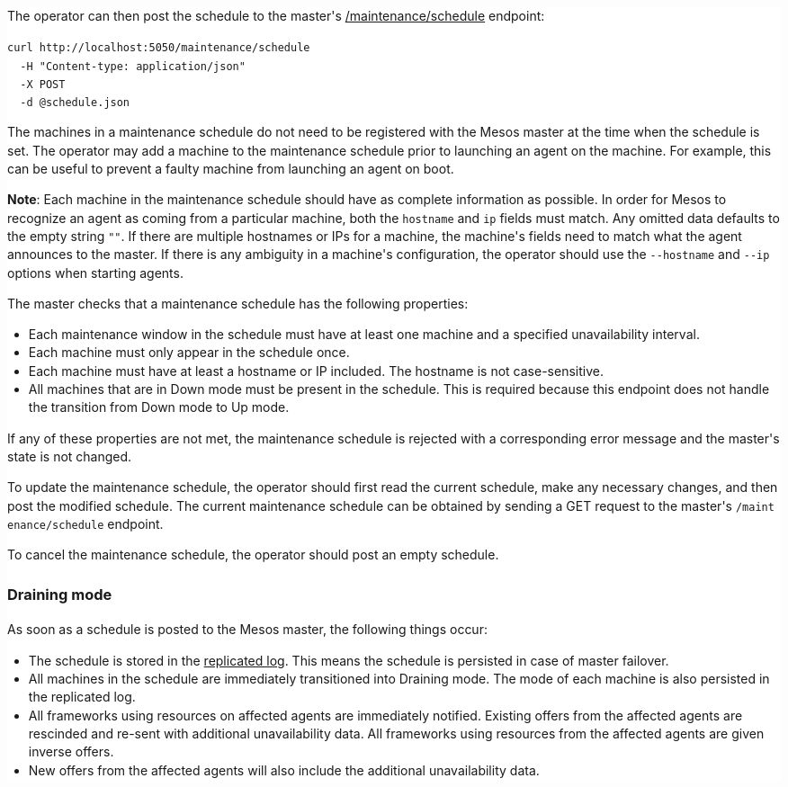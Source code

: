 The operator can then post the schedule to the master's
[/maintenance/schedule](endpoints/master/maintenance/schedule.md) endpoint:

```
curl http://localhost:5050/maintenance/schedule
  -H "Content-type: application/json"
  -X POST
  -d @schedule.json
```

The machines in a maintenance schedule do not need to be registered with the
Mesos master at the time when the schedule is set.  The operator may add a
machine to the maintenance schedule prior to launching an agent on the machine.
For example, this can be useful to prevent a faulty machine from launching an
agent on boot.

**Note**: Each machine in the maintenance schedule should have as
complete information as possible.  In order for Mesos to recognize an agent
as coming from a particular machine, both the `hostname` and `ip` fields must
match.  Any omitted data defaults to the empty string `""`.  If there are
multiple hostnames or IPs for a machine, the machine's fields need to match
what the agent announces to the master.  If there is any ambiguity in a
machine's configuration, the operator should use the `--hostname` and `--ip`
options when starting agents.

The master checks that a maintenance schedule has the following properties:

* Each maintenance window in the schedule must have at least one machine
  and a specified unavailability interval.
* Each machine must only appear in the schedule once.
* Each machine must have at least a hostname or IP included.
  The hostname is not case-sensitive.
* All machines that are in Down mode must be present in the schedule.
  This is required because this endpoint does not handle the transition
  from Down mode to Up mode.

If any of these properties are not met, the maintenance schedule is rejected
with a corresponding error message and the master's state is not changed.

To update the maintenance schedule, the operator should first read the current
schedule, make any necessary changes, and then post the modified schedule. The
current maintenance schedule can be obtained by sending a GET request to the
master's `/maintenance/schedule` endpoint.

To cancel the maintenance schedule, the operator should post an empty schedule.

### Draining mode

As soon as a schedule is posted to the Mesos master, the following things occur:

* The schedule is stored in the [replicated log](replicated-log-internals.md).
  This means the schedule is persisted in case of master failover.
* All machines in the schedule are immediately transitioned into Draining
  mode.  The mode of each machine is also persisted in the replicated log.
* All frameworks using resources on affected agents are immediately
  notified.  Existing offers from the affected agents are rescinded
  and re-sent with additional unavailability data.  All frameworks using
  resources from the affected agents are given inverse offers.
* New offers from the affected agents will also include
  the additional unavailability data.
